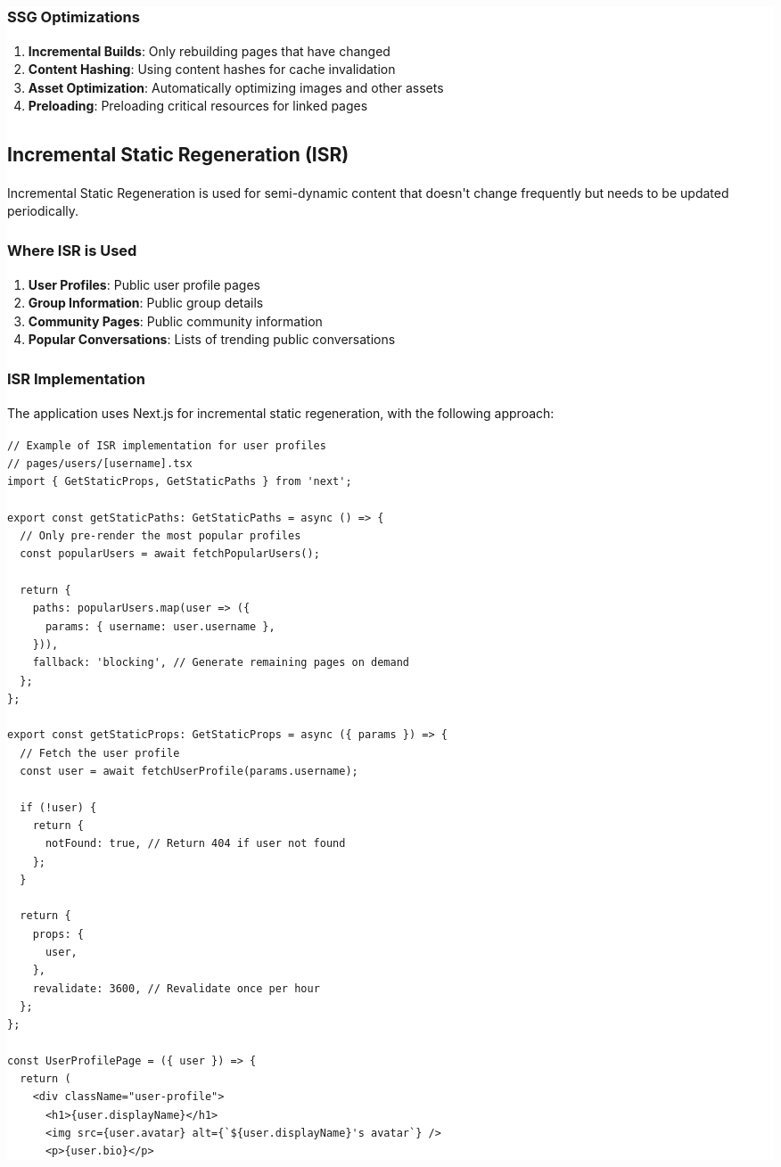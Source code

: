 ### SSG Optimizations

1. **Incremental Builds**: Only rebuilding pages that have changed
2. **Content Hashing**: Using content hashes for cache invalidation
3. **Asset Optimization**: Automatically optimizing images and other assets
4. **Preloading**: Preloading critical resources for linked pages

## Incremental Static Regeneration (ISR)

Incremental Static Regeneration is used for semi-dynamic content that doesn't change frequently but needs to be updated periodically.

### Where ISR is Used

1. **User Profiles**: Public user profile pages
2. **Group Information**: Public group details
3. **Community Pages**: Public community information
4. **Popular Conversations**: Lists of trending public conversations

### ISR Implementation

The application uses Next.js for incremental static regeneration, with the following approach:

```tsx
// Example of ISR implementation for user profiles
// pages/users/[username].tsx
import { GetStaticProps, GetStaticPaths } from 'next';

export const getStaticPaths: GetStaticPaths = async () => {
  // Only pre-render the most popular profiles
  const popularUsers = await fetchPopularUsers();
  
  return {
    paths: popularUsers.map(user => ({
      params: { username: user.username },
    })),
    fallback: 'blocking', // Generate remaining pages on demand
  };
};

export const getStaticProps: GetStaticProps = async ({ params }) => {
  // Fetch the user profile
  const user = await fetchUserProfile(params.username);
  
  if (!user) {
    return {
      notFound: true, // Return 404 if user not found
    };
  }
  
  return {
    props: {
      user,
    },
    revalidate: 3600, // Revalidate once per hour
  };
};

const UserProfilePage = ({ user }) => {
  return (
    <div className="user-profile">
      <h1>{user.displayName}</h1>
      <img src={user.avatar} alt={`${user.displayName}'s avatar`} />
      <p>{user.bio}</p>
```
